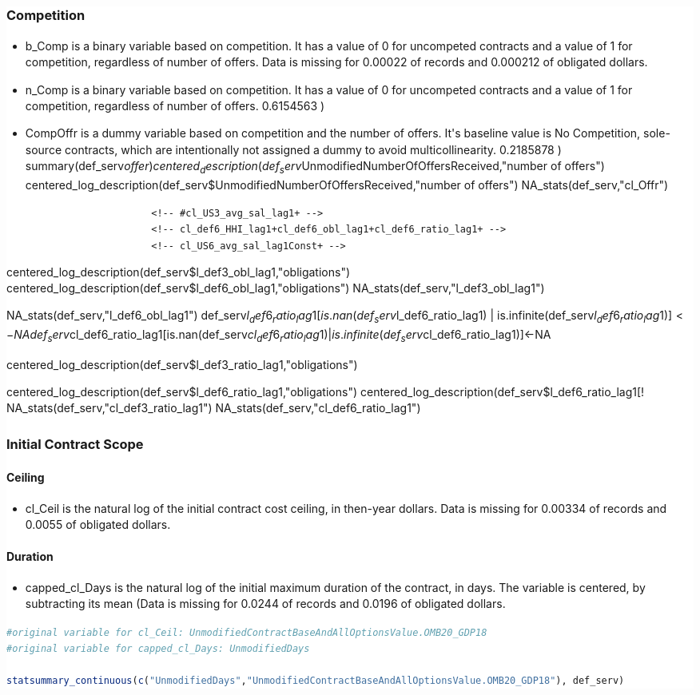 
### Competition
* b_Comp is a binary variable based on competition. It has a value of 0 for uncompeted contracts and a value of 1 for competition, regardless of number of offers. Data is missing for 0.00022 of records and 0.000212 of obligated dollars.
* n_Comp is a binary variable based on competition. It has a value of 0 for uncompeted contracts and a value of 1 for competition, regardless of number of offers. 0.6154563
)
* CompOffr is a dummy variable based on competition and the number of offers. It's baseline value is No Competition, sole-source contracts, which are intentionally not assigned a dummy to avoid multicollinearity. 0.2185878
)
summary(def_serv$offer)
centered_description(def_serv$UnmodifiedNumberOfOffersReceived,"number of offers")
centered_log_description(def_serv$UnmodifiedNumberOfOffersReceived,"number of offers")
NA_stats(def_serv,"cl_Offr")

                            <!-- #cl_US3_avg_sal_lag1+ -->
                            <!-- cl_def6_HHI_lag1+cl_def6_obl_lag1+cl_def6_ratio_lag1+ -->
                            <!-- cl_US6_avg_sal_lag1Const+ -->


centered_log_description(def_serv$l_def3_obl_lag1,"obligations")
centered_log_description(def_serv$l_def6_obl_lag1,"obligations")
NA_stats(def_serv,"l_def3_obl_lag1")

NA_stats(def_serv,"l_def6_obl_lag1")
def_serv$l_def6_ratio_lag1[is.nan(def_serv$l_def6_ratio_lag1) | is.infinite(def_serv$l_def6_ratio_lag1)]<-NA
def_serv$cl_def6_ratio_lag1[is.nan(def_serv$cl_def6_ratio_lag1) | is.infinite(def_serv$cl_def6_ratio_lag1)]<-NA

centered_log_description(def_serv$l_def3_ratio_lag1,"obligations")

centered_log_description(def_serv$l_def6_ratio_lag1,"obligations")
centered_log_description(def_serv$l_def6_ratio_lag1[!
NA_stats(def_serv,"cl_def3_ratio_lag1")
NA_stats(def_serv,"cl_def6_ratio_lag1")


### Initial Contract Scope

#### Ceiling
* cl_Ceil is the natural log of the initial contract cost ceiling, in then-year dollars. Data is missing for 0.00334 of records and 0.0055 of obligated dollars.


#### Duration
* capped_cl_Days is the natural log of the initial maximum duration of the contract, in days. The variable is centered, by subtracting its mean (Data is missing for 0.0244 of records and 0.0196 of obligated dollars. 



```r
#original variable for cl_Ceil: UnmodifiedContractBaseAndAllOptionsValue.OMB20_GDP18
#original variable for capped_cl_Days: UnmodifiedDays

statsummary_continuous(c("UnmodifiedDays","UnmodifiedContractBaseAndAllOptionsValue.OMB20_GDP18"), def_serv)
```
